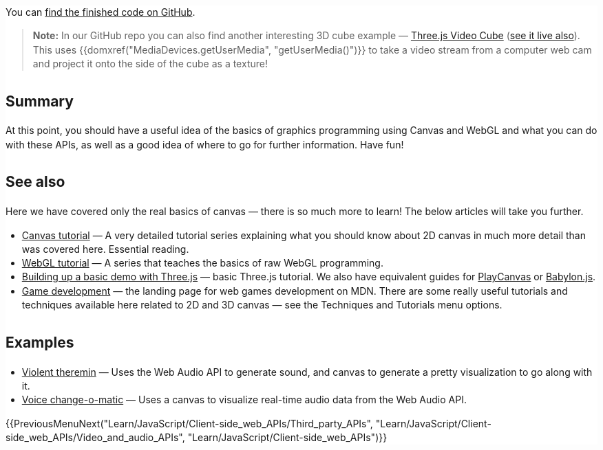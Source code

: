 You can [find the finished code on GitHub](https://github.com/mdn/learning-area/tree/main/javascript/apis/drawing-graphics/threejs-cube).

> **Note:** In our GitHub repo you can also find another interesting 3D cube example — [Three.js Video Cube](https://github.com/mdn/learning-area/tree/main/javascript/apis/drawing-graphics/threejs-video-cube) ([see it live also](https://mdn.github.io/learning-area/javascript/apis/drawing-graphics/threejs-video-cube/)). This uses {{domxref("MediaDevices.getUserMedia", "getUserMedia()")}} to take a video stream from a computer web cam and project it onto the side of the cube as a texture!

## Summary

At this point, you should have a useful idea of the basics of graphics programming using Canvas and WebGL and what you can do with these APIs, as well as a good idea of where to go for further information. Have fun!

## See also

Here we have covered only the real basics of canvas — there is so much more to learn! The below articles will take you further.

- [Canvas tutorial](/en-US/docs/Web/API/Canvas_API/Tutorial) — A very detailed tutorial series explaining what you should know about 2D canvas in much more detail than was covered here. Essential reading.
- [WebGL tutorial](/en-US/docs/Web/API/WebGL_API/Tutorial) — A series that teaches the basics of raw WebGL programming.
- [Building up a basic demo with Three.js](/en-US/docs/Games/Techniques/3D_on_the_web/Building_up_a_basic_demo_with_Three.js) — basic Three.js tutorial. We also have equivalent guides for [PlayCanvas](/en-US/docs/Games/Techniques/3D_on_the_web/Building_up_a_basic_demo_with_PlayCanvas) or [Babylon.js](/en-US/docs/Games/Techniques/3D_on_the_web/Building_up_a_basic_demo_with_Babylon.js).
- [Game development](/en-US/docs/Games) — the landing page for web games development on MDN. There are some really useful tutorials and techniques available here related to 2D and 3D canvas — see the Techniques and Tutorials menu options.

## Examples

- [Violent theremin](https://github.com/mdn/webaudio-examples/tree/master/violent-theremin) — Uses the Web Audio API to generate sound, and canvas to generate a pretty visualization to go along with it.
- [Voice change-o-matic](https://github.com/mdn/webaudio-examples/tree/main/voice-change-o-matic) — Uses a canvas to visualize real-time audio data from the Web Audio API.

{{PreviousMenuNext("Learn/JavaScript/Client-side_web_APIs/Third_party_APIs", "Learn/JavaScript/Client-side_web_APIs/Video_and_audio_APIs", "Learn/JavaScript/Client-side_web_APIs")}}
